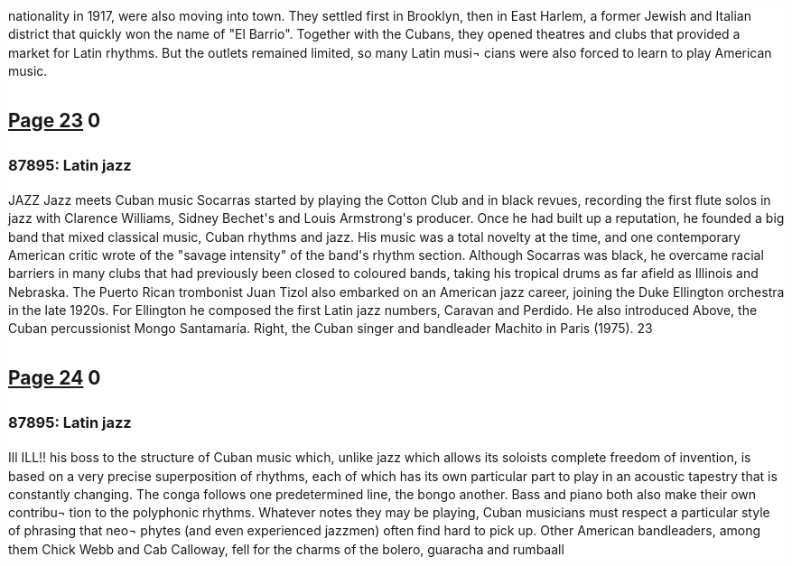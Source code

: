 nationality in 1917, were also moving into town.
They settled first in Brooklyn, then in East
Harlem, a former Jewish and Italian district that
quickly won the name of "El Barrio". Together
with the Cubans, they opened theatres and clubs
that provided a market for Latin rhythms. But
the outlets remained limited, so many Latin musi¬
cians were also forced to learn to play American
music.

## [Page 23](087907engo.pdf#page=23) 0

### 87895: Latin jazz

JAZZ
Jazz meets Cuban music
Socarras started by playing the Cotton Club and
in black revues, recording the first flute solos in
jazz with Clarence Williams, Sidney Bechet's and
Louis Armstrong's producer. Once he had built
up a reputation, he founded a big band that mixed
classical music, Cuban rhythms and jazz. His
music was a total novelty at the time, and one
contemporary American critic wrote of the
"savage intensity" of the band's rhythm section.
Although Socarras was black, he overcame racial
barriers in many clubs that had previously been
closed to coloured bands, taking his tropical
drums as far afield as Illinois and Nebraska.
The Puerto Rican trombonist Juan Tizol also
embarked on an American jazz career, joining the
Duke Ellington orchestra in the late 1920s. For
Ellington he composed the first Latin jazz
numbers, Caravan and Perdido. He also introduced
Above, the Cuban
percussionist Mongo
Santamaría.
Right, the Cuban singer and
bandleader Machito in Paris
(1975).
23

## [Page 24](087907engo.pdf#page=24) 0

### 87895: Latin jazz

Ill ILL!!
his boss to the structure of Cuban music which,
unlike jazz which allows its soloists complete
freedom of invention, is based on a very precise
superposition of rhythms, each of which has its
own particular part to play in an acoustic tapestry
that is constantly changing. The conga follows
one predetermined line, the bongo another. Bass
and piano both also make their own contribu¬
tion to the polyphonic rhythms. Whatever notes
they may be playing, Cuban musicians must
respect a particular style of phrasing that neo¬
phytes (and even experienced jazzmen) often find
hard to pick up.
Other American bandleaders, among them
Chick Webb and Cab Calloway, fell for the
charms of the bolero, guaracha and rumbaall